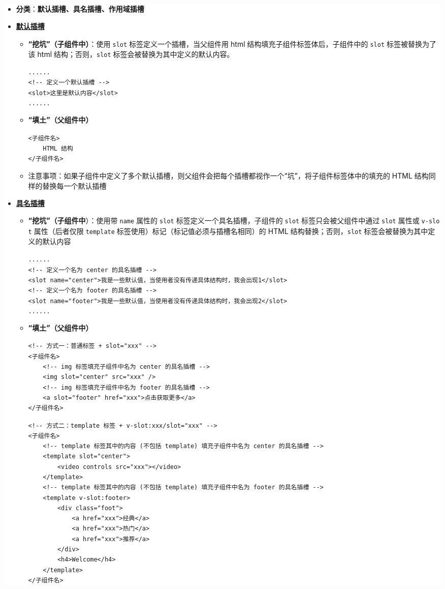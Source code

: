 - **分类**：**默认插槽、具名插槽、作用域插槽**

- [**默认插槽**](.\CODES\vue_ajax\src_3_默认插槽)

  - **“挖坑”（子组件中）**：使用 `slot` 标签定义一个插槽，当父组件用 html 结构填充子组件标签体后，子组件中的 `slot` 标签被替换为了该 html 结构；否则，`slot` 标签会被替换为其中定义的默认内容。

    ```vue
    ......
    <!-- 定义一个默认插槽 -->
    <slot>这里是默认内容</slot>
    ......
    ```

  - **“填土”（父组件中）**

    ```vue
    <子组件名>
        HTML 结构
    </子组件名>
    ```

  - 注意事项：如果子组件中定义了多个默认插槽，则父组件会把每个插槽都视作一个“坑”，将子组件标签体中的填充的 HTML 结构同样的替换每一个默认插槽

- [**具名插槽**](.\CODES\vue_ajax\src_4_具名插槽)

  - **“挖坑”（子组件中**）：使用带 `name` 属性的 `slot` 标签定义一个具名插槽，子组件的 `slot` 标签只会被父组件中通过 `slot` 属性或 `v-slot` 属性（后者仅限 `template` 标签使用）标记（标记值必须与插槽名相同）的 HTML 结构替换；否则，`slot` 标签会被替换为其中定义的默认内容

    ```vue
    ......
    <!-- 定义一个名为 center 的具名插槽 -->
    <slot name="center">我是一些默认值，当使用者没有传递具体结构时，我会出现1</slot>
    <!-- 定义一个名为 footer 的具名插槽 -->
    <slot name="footer">我是一些默认值，当使用者没有传递具体结构时，我会出现2</slot>
    ......
    ```

  - **“填土”（父组件中）**

    ```vue
    <!-- 方式一：普通标签 + slot="xxx" -->
    <子组件名>
        <!-- img 标签填充子组件中名为 center 的具名插槽 -->
        <img slot="center" src="xxx" />
        <!-- img 标签填充子组件中名为 footer 的具名插槽 -->
        <a slot="footer" href="xxx">点击获取更多</a>
    </子组件名>
    ```

    ```vue
    <!-- 方式二：template 标签 + v-slot:xxx/slot="xxx" -->
    <子组件名>
        <!-- template 标签其中的内容 (不包括 template) 填充子组件中名为 center 的具名插槽 -->
        <template slot="center">
        	<video controls src="xxx"></video>
        </template>
        <!-- template 标签其中的内容 (不包括 template) 填充子组件中名为 footer 的具名插槽 -->
        <template v-slot:footer>
            <div class="foot">
                <a href="xxx">经典</a>
                <a href="xxx">热门</a>
                <a href="xxx">推荐</a>
            </div>
            <h4>Welcome</h4>
        </template>
    </子组件名>
    ```
